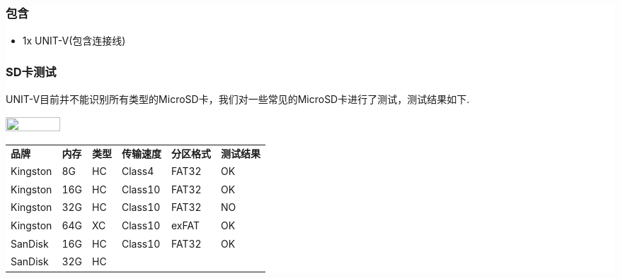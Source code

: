    
### 包含

-  1x UNIT-V(包含连接线)

### SD卡测试

UNIT-V目前并不能识别所有类型的MicroSD卡，我们对一些常见的MicroSD卡进行了测试，测试结果如下.

<img src="assets\img\product_pics\core\minicore\m5stickv/m5stickv_08.jpg" width="30%" height="30%">

<table class="table_center">
   <tr style="font-weight:bold" >
      <td>品牌</td>
      <td>内存</td>
      <td>类型</td>
      <td>传输速度</td>
      <td>分区格式</td>
      <td>测试结果</td>
   </tr>
   <tr>
      <td>Kingston</td>
      <td>8G</td>
      <td>HC</td>
      <td>Class4</td>
      <td>FAT32</td>
      <td>OK</td>
   </tr>
   <tr>
      <td>Kingston</td>
      <td>16G</td>
      <td>HC</td>
      <td>Class10</td>
      <td>FAT32</td>
      <td>OK</td>
   </tr>
   <tr>
      <td>Kingston</td>
      <td>32G</td>
      <td>HC</td>
      <td>Class10</td>
      <td>FAT32</td>
      <td>NO</td>
   </tr>
   <tr>
      <td>Kingston</td>
      <td>64G</td>
      <td>XC</td>
      <td>Class10</td>
      <td>exFAT</td>
      <td>OK</td>
   </tr>
   <tr>
      <td>SanDisk</td>
      <td>16G</td>
      <td>HC</td>
      <td>Class10</td>
      <td>FAT32</td>
      <td>OK</td>
   </tr>
   <tr>
      <td>SanDisk</td>
      <td>32G</td>
      <td>HC</td>